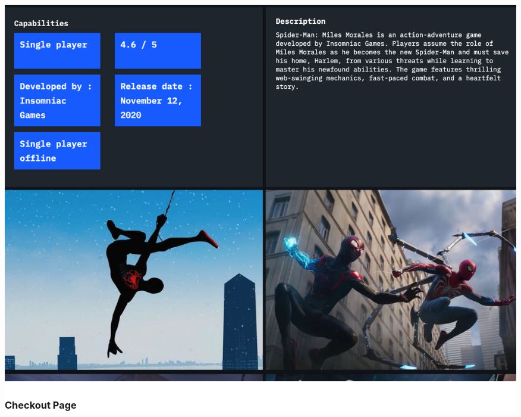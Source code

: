 ![Product Details Page](./app/assets/images/TGV%20Product%20Details%20Page%202.png)

### Checkout Page
